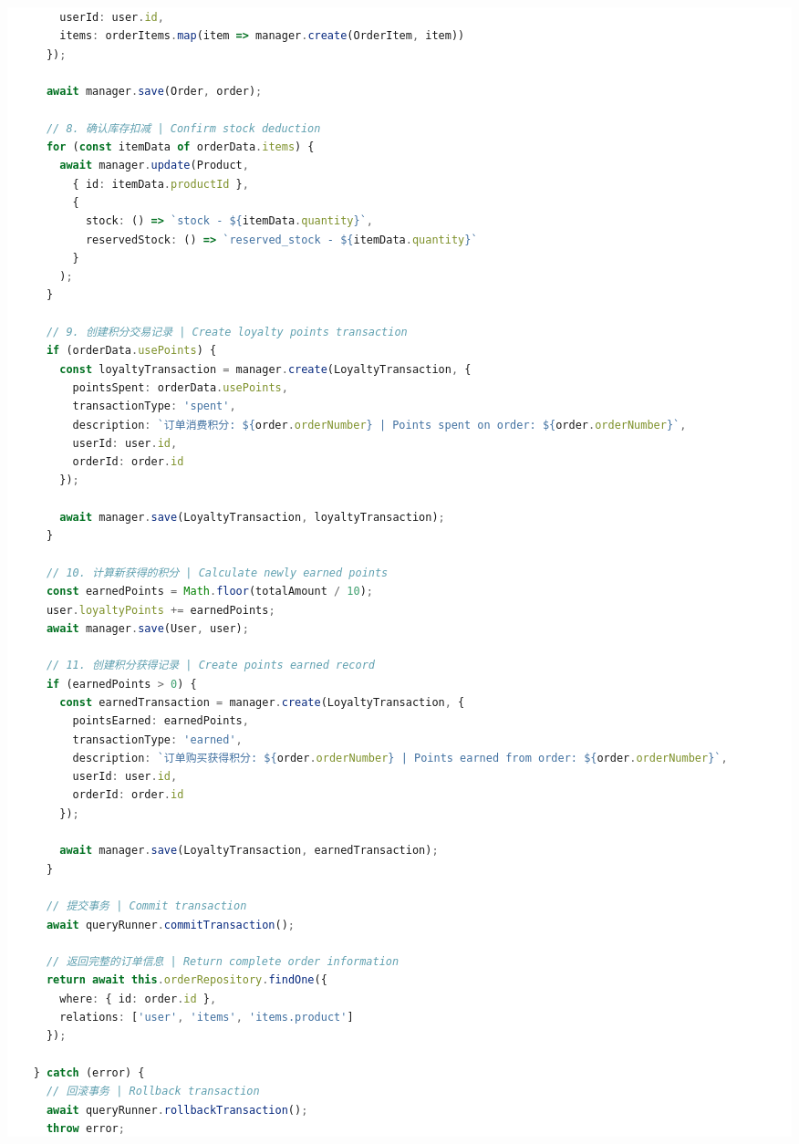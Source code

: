 ```typescript
        userId: user.id,
        items: orderItems.map(item => manager.create(OrderItem, item))
      });

      await manager.save(Order, order);

      // 8. 确认库存扣减 | Confirm stock deduction
      for (const itemData of orderData.items) {
        await manager.update(Product, 
          { id: itemData.productId },
          { 
            stock: () => `stock - ${itemData.quantity}`,
            reservedStock: () => `reserved_stock - ${itemData.quantity}`
          }
        );
      }

      // 9. 创建积分交易记录 | Create loyalty points transaction
      if (orderData.usePoints) {
        const loyaltyTransaction = manager.create(LoyaltyTransaction, {
          pointsSpent: orderData.usePoints,
          transactionType: 'spent',
          description: `订单消费积分: ${order.orderNumber} | Points spent on order: ${order.orderNumber}`,
          userId: user.id,
          orderId: order.id
        });

        await manager.save(LoyaltyTransaction, loyaltyTransaction);
      }

      // 10. 计算新获得的积分 | Calculate newly earned points
      const earnedPoints = Math.floor(totalAmount / 10);
      user.loyaltyPoints += earnedPoints;
      await manager.save(User, user);

      // 11. 创建积分获得记录 | Create points earned record
      if (earnedPoints > 0) {
        const earnedTransaction = manager.create(LoyaltyTransaction, {
          pointsEarned: earnedPoints,
          transactionType: 'earned',
          description: `订单购买获得积分: ${order.orderNumber} | Points earned from order: ${order.orderNumber}`,
          userId: user.id,
          orderId: order.id
        });

        await manager.save(LoyaltyTransaction, earnedTransaction);
      }

      // 提交事务 | Commit transaction
      await queryRunner.commitTransaction();

      // 返回完整的订单信息 | Return complete order information
      return await this.orderRepository.findOne({
        where: { id: order.id },
        relations: ['user', 'items', 'items.product']
      });

    } catch (error) {
      // 回滚事务 | Rollback transaction
      await queryRunner.rollbackTransaction();
      throw error;
```